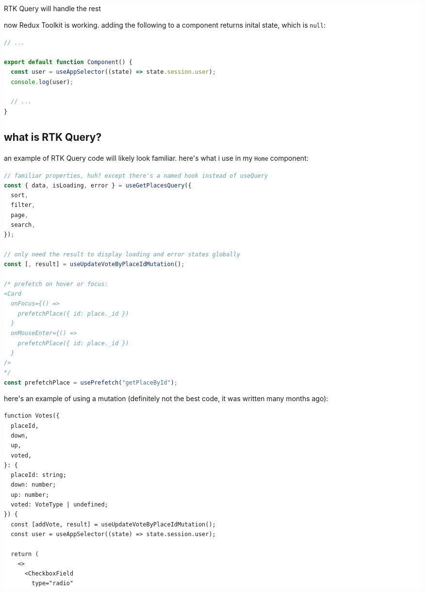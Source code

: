 RTK Query will handle the rest

now Redux Toolkit is working. adding the following to a component returns inital state, which is `null`:

```ts
// ...

export default function Component() {
  const user = useAppSelector((state) => state.session.user);
  console.log(user);

  // ...
}
```

## what is RTK Query?

an example of RTK Query code will likely look familiar. here's what i use in my `Home` component:

```ts
// familiar properties, huh? except there's a named hook instead of useQuery
const { data, isLoading, error } = useGetPlacesQuery({
  sort,
  filter,
  page,
  search,
});

// only need the result to display loading and error states globally
const [, result] = useUpdateVoteByPlaceIdMutation();

/* prefetch on hover or focus:
<Card
  onFocus={() =>
    prefetchPlace({ id: place._id })
  }
  onMouseEnter={() =>
    prefetchPlace({ id: place._id })
  }
/>
*/
const prefetchPlace = usePrefetch("getPlaceById");
```

here's an example of using a mutation (definitely not the best code, it was written many months ago):

```tsx
function Votes({
  placeId,
  down,
  up,
  voted,
}: {
  placeId: string;
  down: number;
  up: number;
  voted: VoteType | undefined;
}) {
  const [addVote, result] = useUpdateVoteByPlaceIdMutation();
  const user = useAppSelector((state) => state.session.user);

  return (
    <>
      <CheckboxField
        type="radio"
```
